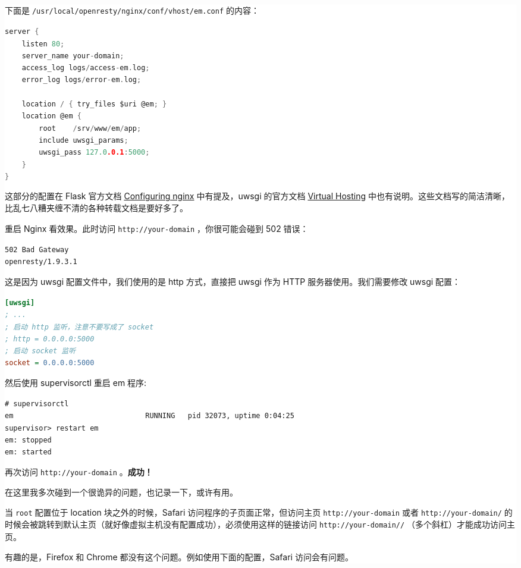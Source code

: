 下面是 `/usr/local/openresty/nginx/conf/vhost/em.conf` 的内容：

``` c
server {
    listen 80;
    server_name your-domain;
	access_log logs/access-em.log;
	error_log logs/error-em.log;

    location / { try_files $uri @em; }
    location @em {
		root    /srv/www/em/app;
		include uwsgi_params;
		uwsgi_pass 127.0.0.1:5000;
    }
}
```

这部分的配置在 Flask 官方文档 [Configuring nginx][17] 中有提及，uwsgi 的官方文档 [Virtual Hosting][18] 中也有说明。这些文档写的简洁清晰，比乱七八糟夹缠不清的各种转载文档是要好多了。

重启 Nginx 看效果。此时访问 `http://your-domain` ，你很可能会碰到 502 错误：

```
502 Bad Gateway
openresty/1.9.3.1
```

这是因为 uwsgi 配置文件中，我们使用的是 http 方式，直接把 uwsgi 作为 HTTP 服务器使用。我们需要修改 uwsgi 配置：


``` ini
[uwsgi]
; ...
; 启动 http 监听，注意不要写成了 socket
; http = 0.0.0.0:5000
; 启动 socket 监听
socket = 0.0.0.0:5000
```

然后使用 supervisorctl 重启 em 程序:

``` shell
# supervisorctl                             
em                               RUNNING   pid 32073, uptime 0:04:25
supervisor> restart em
em: stopped
em: started
```

再次访问 `http://your-domain` 。**成功！**

在这里我多次碰到一个很诡异的问题，也记录一下，或许有用。

当 `root` 配置位于 location 块之外的时候，Safari 访问程序的子页面正常，但访问主页 `http://your-domain` 或者 `http://your-domain/` 的时候会被跳转到默认主页（就好像虚拟主机没有配置成功），必须使用这样的链接访问 `http://your-domain//` （多个斜杠）才能成功访问主页。

有趣的是，Firefox 和 Chrome 都没有这个问题。例如使用下面的配置，Safari 访问会有问题。


[1]: https://blog.zengrong.net/post/2167.html
[2]: http://supervisord.org
[3]: http://supervisord.org/running.html#running-supervisord-automatically-on-startup
[4]: https://github.com/Supervisor/initscripts
[5]: http://supervisord.org/introduction.html#overview
[6]: http://pypi.doubanio.com/simple/pip/
[7]: http://pypi.doubanio.com/simple/setuptools/
[8]: https://blog.zengrong.net/post/2374.html
[9]: https://blog.zengrong.net/post/2169.html
[10]: http://askubuntu.com/questions/524028/how-can-i-install-python-dev-off-apt-get
[11]: https://ubuntuforums.org/showthread.php?t=1216379
[12]: https://www.zhihu.com/question/20092756
[13]: https://blog.zengrong.net/post/2360.html
[14]: http://uwsgi-docs.readthedocs.io/en/latest/Options.html#home
[15]: http://uwsgi-docs.readthedocs.io/en/latest/Options.html#wsgi-file
[16]: https://blog.zengrong.net/post/2229.html
[17]: http://flask.pocoo.org/docs/0.11/deploying/uwsgi/#configuring-nginx
[18]: http://uwsgi-docs.readthedocs.io/en/latest/Nginx.html#virtual-hosting
[2614]: https://blog.zengrong.net/post/2614.html
[2630]: https://blog.zengrong.net/post/2630.html
[2650]: https://blog.zengrong.net/post/2650.html
[2659]: https://blog.zengrong.net/post/2659.html
[2631]: https://blog.zengrong.net/post/2631.html
[2660]: https://blog.zengrong.net/post/2660.html